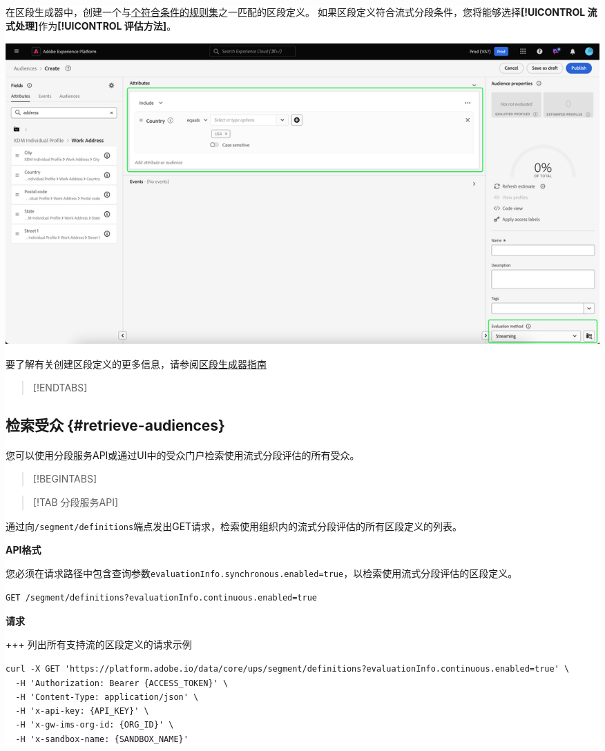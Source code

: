 在区段生成器中，创建一个与[个符合条件的规则集](#eligible-rulesets)之一匹配的区段定义。 如果区段定义符合流式分段条件，您将能够选择&#x200B;**[!UICONTROL 流式处理]**&#x200B;作为&#x200B;**[!UICONTROL 评估方法]**。

![将显示区段定义。 评估类型已突出显示，显示可以使用流式分段评估区段定义。](../images/methods/streaming/streaming-evaluation-method.png)

要了解有关创建区段定义的更多信息，请参阅[区段生成器指南](../ui/segment-builder.md)

>[!ENDTABS]

## 检索受众 {#retrieve-audiences}

您可以使用分段服务API或通过UI中的受众门户检索使用流式分段评估的所有受众。

>[!BEGINTABS]

>[!TAB 分段服务API]

通过向`/segment/definitions`端点发出GET请求，检索使用组织内的流式分段评估的所有区段定义的列表。

**API格式**

您必须在请求路径中包含查询参数`evaluationInfo.synchronous.enabled=true`，以检索使用流式分段评估的区段定义。

```http
GET /segment/definitions?evaluationInfo.continuous.enabled=true
```

**请求**

+++ 列出所有支持流的区段定义的请求示例

```shell
curl -X GET 'https://platform.adobe.io/data/core/ups/segment/definitions?evaluationInfo.continuous.enabled=true' \
  -H 'Authorization: Bearer {ACCESS_TOKEN}' \
  -H 'Content-Type: application/json' \
  -H 'x-api-key: {API_KEY}' \
  -H 'x-gw-ims-org-id: {ORG_ID}' \
  -H 'x-sandbox-name: {SANDBOX_NAME}'
```
